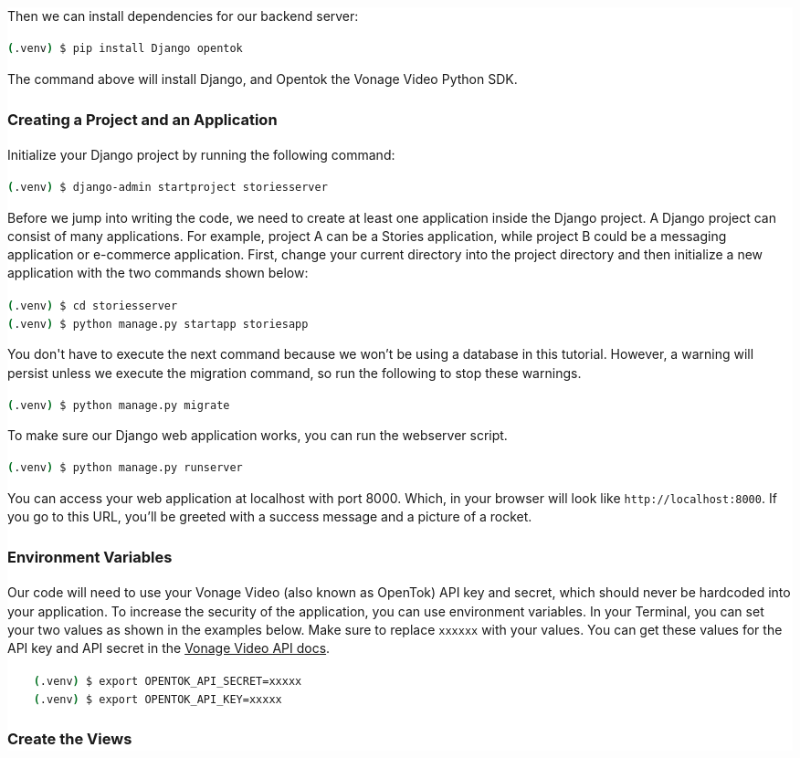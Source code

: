 Then we can install dependencies for our backend server:

```bash
(.venv) $ pip install Django opentok
```

The command above will install Django, and Opentok the Vonage Video Python SDK.

### Creating a Project and an Application

Initialize your Django project by running the following command:

```bash
(.venv) $ django-admin startproject storiesserver
```

Before we jump into writing the code, we need to create at least one application inside the Django project. A Django project can consist of many applications. For example, project A can be a Stories application, while project B could be a messaging application or e-commerce application. First, change your current directory into the project directory and then initialize a new application with the two commands shown below:

```bash
(.venv) $ cd storiesserver
(.venv) $ python manage.py startapp storiesapp
```

You don't have to execute the next command because we won’t be using a database in this tutorial. However, a warning will persist unless we execute the migration command, so run the following to stop these warnings.

```bash
(.venv) $ python manage.py migrate
```

To make sure our Django web application works, you can run the webserver script.

```bash
(.venv) $ python manage.py runserver
```

You can access your web application at localhost with port 8000. Which, in your browser will look like `http://localhost:8000`. If you go to this URL, you’ll be greeted with a success message and a picture of a rocket.

### Environment Variables

Our code will need to use your Vonage Video (also known as OpenTok) API key and secret, which should never be hardcoded into your application. To increase the security of the application, you can use environment variables. In your Terminal, you can set your two values as shown in the examples below. Make sure to replace `xxxxxx` with your values. You can get these values for the API key and API secret in the [Vonage Video API docs](https://www.vonage.id/communications-apis/video/).

```bash
	(.venv) $ export OPENTOK_API_SECRET=xxxxx
	(.venv) $ export OPENTOK_API_KEY=xxxxx
```

### Create the Views
